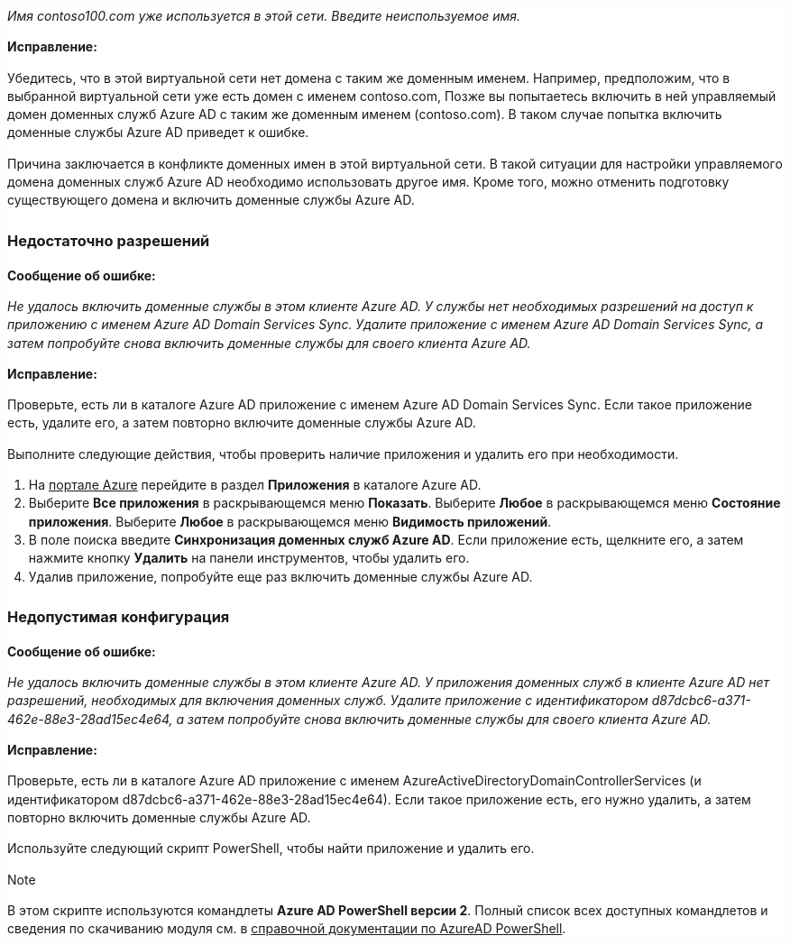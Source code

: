 *Имя contoso100.com уже используется в этой сети. Введите неиспользуемое имя.*

**Исправление:**

Убедитесь, что в этой виртуальной сети нет домена с таким же доменным именем. Например, предположим, что в выбранной виртуальной сети уже есть домен с именем contoso.com, Позже вы попытаетесь включить в ней управляемый домен доменных служб Azure AD с таким же доменным именем (contoso.com). В таком случае попытка включить доменные службы Azure AD приведет к ошибке.

Причина заключается в конфликте доменных имен в этой виртуальной сети. В такой ситуации для настройки управляемого домена доменных служб Azure AD необходимо использовать другое имя. Кроме того, можно отменить подготовку существующего домена и включить доменные службы Azure AD.

### <a name="inadequate-permissions"></a>Недостаточно разрешений
**Сообщение об ошибке:**

*Не удалось включить доменные службы в этом клиенте Azure AD. У службы нет необходимых разрешений на доступ к приложению с именем Azure AD Domain Services Sync. Удалите приложение с именем Azure AD Domain Services Sync, а затем попробуйте снова включить доменные службы для своего клиента Azure AD.*

**Исправление:**

Проверьте, есть ли в каталоге Azure AD приложение с именем Azure AD Domain Services Sync. Если такое приложение есть, удалите его, а затем повторно включите доменные службы Azure AD.

Выполните следующие действия, чтобы проверить наличие приложения и удалить его при необходимости.

1. На [портале Azure](https://portal.azure.com/#blade/Microsoft_AAD_IAM/StartboardApplicationsMenuBlade/AllApps/menuId/) перейдите в раздел **Приложения** в каталоге Azure AD.
2. Выберите **Все приложения** в раскрывающемся меню **Показать**. Выберите **Любое** в раскрывающемся меню **Состояние приложения**. Выберите **Любое** в раскрывающемся меню **Видимость приложений**.
3. В поле поиска введите **Синхронизация доменных служб Azure AD**. Если приложение есть, щелкните его, а затем нажмите кнопку **Удалить** на панели инструментов, чтобы удалить его.
4. Удалив приложение, попробуйте еще раз включить доменные службы Azure AD.

### <a name="invalid-configuration"></a>Недопустимая конфигурация
**Сообщение об ошибке:**

*Не удалось включить доменные службы в этом клиенте Azure AD. У приложения доменных служб в клиенте Azure AD нет разрешений, необходимых для включения доменных служб. Удалите приложение с идентификатором d87dcbc6-a371-462e-88e3-28ad15ec4e64, а затем попробуйте снова включить доменные службы для своего клиента Azure AD.*

**Исправление:**

Проверьте, есть ли в каталоге Azure AD приложение с именем AzureActiveDirectoryDomainControllerServices (и идентификатором d87dcbc6-a371-462e-88e3-28ad15ec4e64). Если такое приложение есть, его нужно удалить, а затем повторно включить доменные службы Azure AD.

Используйте следующий скрипт PowerShell, чтобы найти приложение и удалить его.

> [!NOTE]
> В этом скрипте используются командлеты **Azure AD PowerShell версии 2**. Полный список всех доступных командлетов и сведения по скачиванию модуля см. в [справочной документации по AzureAD PowerShell](https://msdn.microsoft.com/library/azure/mt757189.aspx).
>
>
